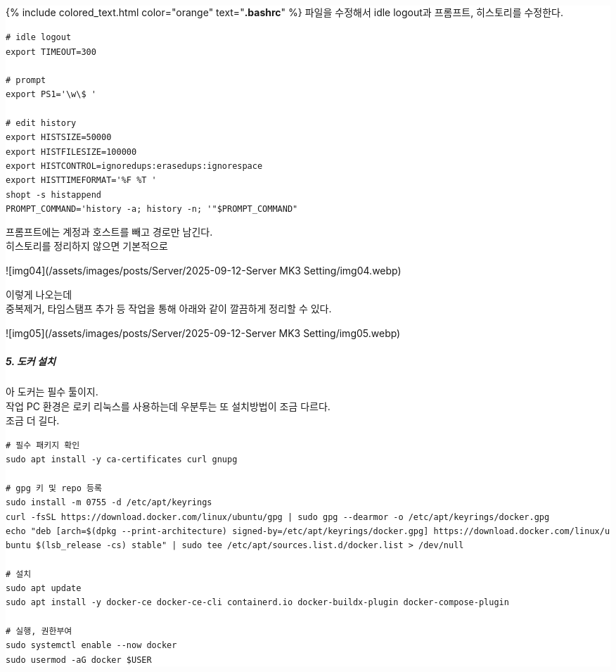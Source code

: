 {% include colored_text.html color="orange" text="**.bashrc**" %} 파일을 수정해서 idle logout과 프롬프트, 히스토리를 수정한다.  
  
```shell
# idle logout
export TIMEOUT=300

# prompt
export PS1='\w\$ '

# edit history
export HISTSIZE=50000
export HISTFILESIZE=100000
export HISTCONTROL=ignoredups:erasedups:ignorespace
export HISTTIMEFORMAT='%F %T '
shopt -s histappend
PROMPT_COMMAND='history -a; history -n; '"$PROMPT_COMMAND"
```
  
프롬프트에는 계정과 호스트를 빼고 경로만 남긴다.  
히스토리를 정리하지 않으면 기본적으로  
  
![img04](/assets/images/posts/Server/2025-09-12-Server MK3 Setting/img04.webp)  
  
이렇게 나오는데  
중복제거, 타임스탬프 추가 등 작업을 통해 아래와 같이 깔끔하게 정리할 수 있다.  
  
![img05](/assets/images/posts/Server/2025-09-12-Server MK3 Setting/img05.webp)  
  
##### 5. 도커 설치  
  
아 도커는 필수 툴이지.  
작업 PC 환경은 로키 리눅스를 사용하는데 우분투는 또 설치방법이 조금 다르다.  
조금 더 길다.  
  
```shell
# 필수 패키지 확인
sudo apt install -y ca-certificates curl gnupg

# gpg 키 및 repo 등록
sudo install -m 0755 -d /etc/apt/keyrings
curl -fsSL https://download.docker.com/linux/ubuntu/gpg | sudo gpg --dearmor -o /etc/apt/keyrings/docker.gpg
echo "deb [arch=$(dpkg --print-architecture) signed-by=/etc/apt/keyrings/docker.gpg] https://download.docker.com/linux/ubuntu $(lsb_release -cs) stable" | sudo tee /etc/apt/sources.list.d/docker.list > /dev/null

# 설치
sudo apt update
sudo apt install -y docker-ce docker-ce-cli containerd.io docker-buildx-plugin docker-compose-plugin

# 실행, 권한부여
sudo systemctl enable --now docker
sudo usermod -aG docker $USER
```
  